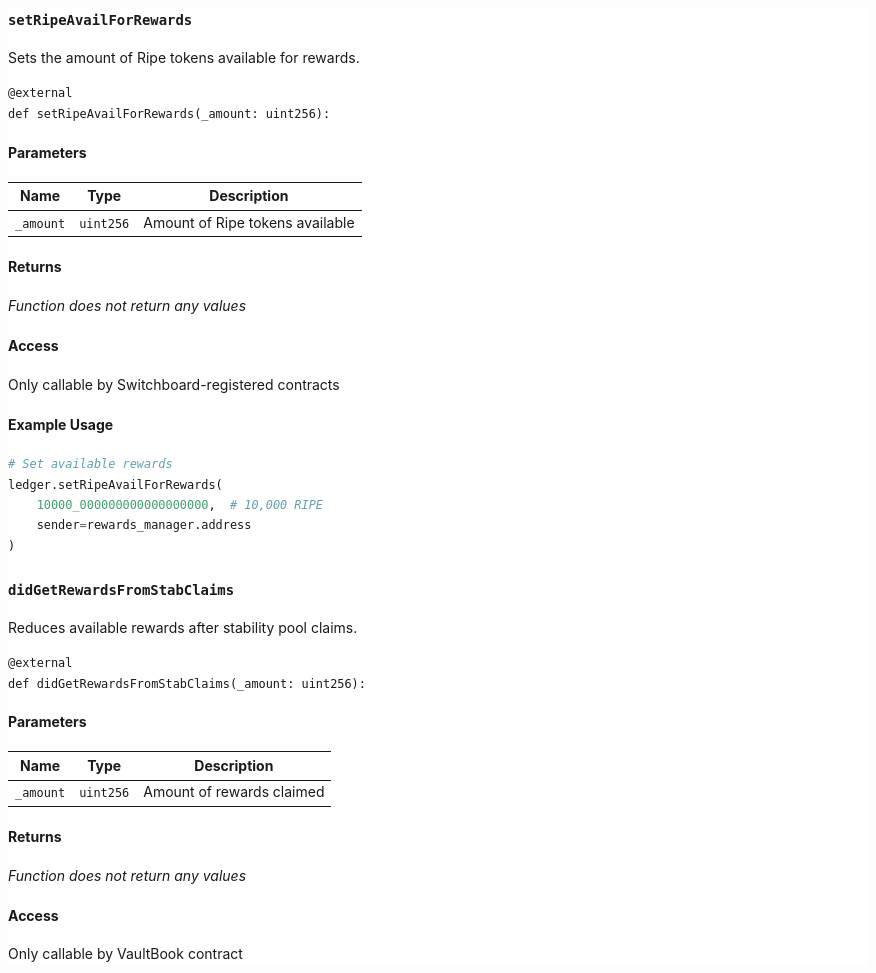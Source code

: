 ### `setRipeAvailForRewards`

Sets the amount of Ripe tokens available for rewards.

```vyper
@external
def setRipeAvailForRewards(_amount: uint256):
```

#### Parameters

| Name      | Type      | Description                     |
| --------- | --------- | ------------------------------- |
| `_amount` | `uint256` | Amount of Ripe tokens available |

#### Returns

_Function does not return any values_

#### Access

Only callable by Switchboard-registered contracts

#### Example Usage

```python
# Set available rewards
ledger.setRipeAvailForRewards(
    10000_000000000000000000,  # 10,000 RIPE
    sender=rewards_manager.address
)
```

### `didGetRewardsFromStabClaims`

Reduces available rewards after stability pool claims.

```vyper
@external
def didGetRewardsFromStabClaims(_amount: uint256):
```

#### Parameters

| Name      | Type      | Description               |
| --------- | --------- | ------------------------- |
| `_amount` | `uint256` | Amount of rewards claimed |

#### Returns

_Function does not return any values_

#### Access

Only callable by VaultBook contract
